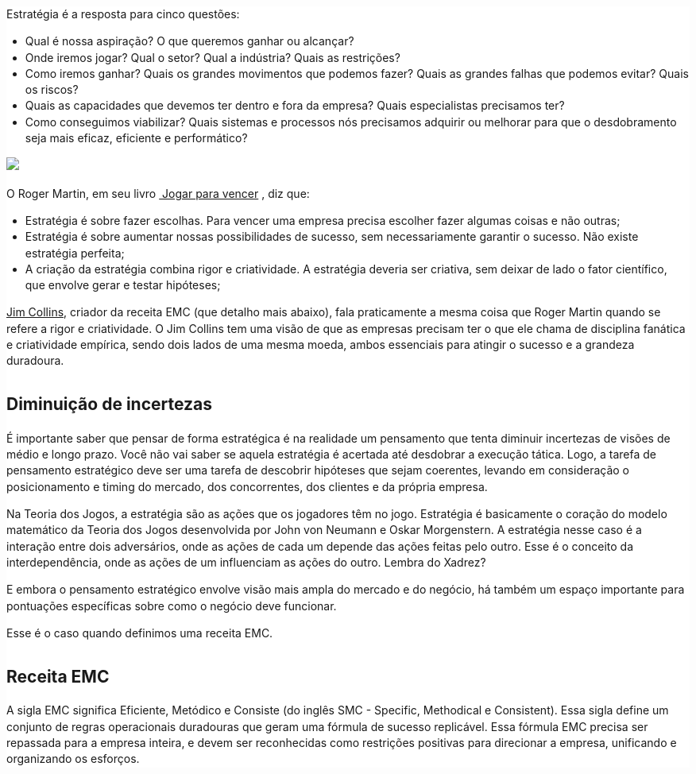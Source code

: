Estratégia é a resposta para cinco questões:

* Qual é nossa aspiração? O que queremos ganhar ou alcançar?
* Onde iremos jogar? Qual o setor? Qual a indústria? Quais as restrições?
* Como iremos ganhar? Quais os grandes movimentos que podemos fazer? Quais as grandes falhas que podemos evitar? Quais os riscos?
* Quais as capacidades que devemos ter dentro e fora da empresa? Quais especialistas precisamos ter? 
* Como conseguimos viabilizar? Quais sistemas e processos nós precisamos adquirir ou melhorar para que o desdobramento seja mais eficaz, eficiente e performático?

![](https://lh6.googleusercontent.com/NcbNHTZ_dNsW_f3lPcZwqPOxTdxuDUz2xb2940NPO1WE3IFxkO3lD43ErSGIEuffZ_3a_b7FjImxPe7BF4fdo7lU42-eSrzBelVTmFws0tSQk3azbChq1RdL71WttkSieBDQ2r9c)

O Roger Martin, em seu livro [ Jogar para vencer](https://amzn.to/3ki0ej4) , diz que:

* Estratégia é sobre fazer escolhas. Para vencer uma empresa precisa escolher fazer algumas coisas e não outras;
* Estratégia é sobre aumentar nossas possibilidades de sucesso, sem necessariamente garantir o sucesso. Não existe estratégia perfeita;
* A criação da estratégia combina rigor e criatividade. A estratégia deveria ser criativa, sem deixar de lado o fator científico, que envolve gerar e testar hipóteses;

[Jim Collins](https://www.jimcollins.com/), criador da receita EMC (que detalho mais abaixo), fala praticamente a mesma coisa que Roger Martin quando se refere a rigor e criatividade. O Jim Collins tem uma visão de que as empresas precisam ter o que ele chama de disciplina fanática e criatividade empírica, sendo dois lados de uma mesma moeda, ambos essenciais para atingir o sucesso e a grandeza duradoura.

## Diminuição de incertezas

É importante saber que pensar de forma estratégica é na realidade um pensamento que tenta diminuir incertezas de visões de médio e longo prazo. Você não vai saber se aquela estratégia é acertada até desdobrar a execução tática. Logo, a tarefa de pensamento estratégico deve ser uma tarefa de descobrir hipóteses que sejam coerentes, levando em consideração o posicionamento e timing do mercado, dos concorrentes, dos clientes e da própria empresa.

Na Teoria dos Jogos, a estratégia são as ações que os jogadores têm no jogo. Estratégia é basicamente o coração do modelo matemático da Teoria dos Jogos desenvolvida por John von Neumann e Oskar Morgenstern. A estratégia nesse caso é a interação entre dois adversários, onde as ações de cada um depende das ações feitas pelo outro. Esse é o conceito da interdependência, onde as ações de um influenciam as ações do outro. Lembra do Xadrez?

E embora o pensamento estratégico envolve visão mais ampla do mercado e do negócio, há também um espaço importante para pontuações específicas sobre como o negócio deve funcionar. 

Esse é o caso quando definimos uma receita EMC. 

## Receita EMC

A sigla EMC significa Eficiente, Metódico e Consiste (do inglês SMC - Specific, Methodical e Consistent). Essa sigla define um conjunto de regras operacionais duradouras que geram uma fórmula de sucesso replicável. Essa fórmula EMC precisa ser repassada para a empresa inteira, e devem ser reconhecidas como restrições positivas para direcionar a empresa, unificando e organizando os esforços.
